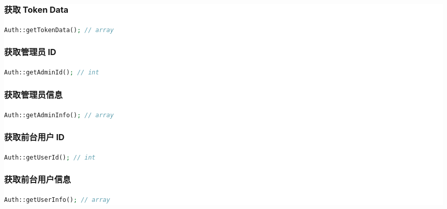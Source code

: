 ### 获取 Token Data

```php
Auth::getTokenData(); // array
```

### 获取管理员 ID

```php
Auth::getAdminId(); // int
```

### 获取管理员信息

```php
Auth::getAdminInfo(); // array
```

### 获取前台用户 ID

```php
Auth::getUserId(); // int
```

### 获取前台用户信息

```php
Auth::getUserInfo(); // array
```
